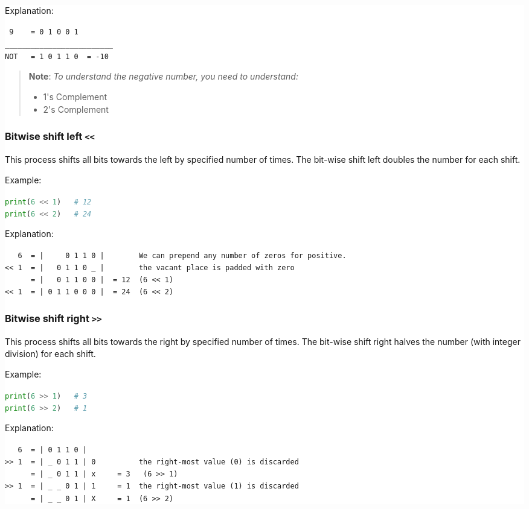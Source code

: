 Explanation:

```
 9    = 0 1 0 0 1
_________________________
NOT   = 1 0 1 1 0  = -10
 ```

> **Note**: _To understand the negative number, you need to understand:_
>
> - 1's Complement
> - 2's Complement

### Bitwise shift left `<<`

This process shifts all bits towards the left by specified number of times. The
bit-wise shift left doubles the number for each shift.

Example:

```py
print(6 << 1)   # 12
print(6 << 2)   # 24
```

Explanation:

```
   6  = |     0 1 1 0 |        We can prepend any number of zeros for positive.
<< 1  = |   0 1 1 0 _ |        the vacant place is padded with zero
      = |   0 1 1 0 0 |  = 12  (6 << 1)
<< 1  = | 0 1 1 0 0 0 |  = 24  (6 << 2)

```

### Bitwise shift right `>>`

This process shifts all bits towards the right by specified number of times. The
bit-wise shift right halves the number (with integer division) for each shift.

Example:

```py
print(6 >> 1)   # 3
print(6 >> 2)   # 1
```

Explanation:

```
   6  = | 0 1 1 0 |
>> 1  = | _ 0 1 1 | 0          the right-most value (0) is discarded
      = | _ 0 1 1 | x     = 3   (6 >> 1)
>> 1  = | _ _ 0 1 | 1     = 1  the right-most value (1) is discarded
      = | _ _ 0 1 | X     = 1  (6 >> 2)

```
